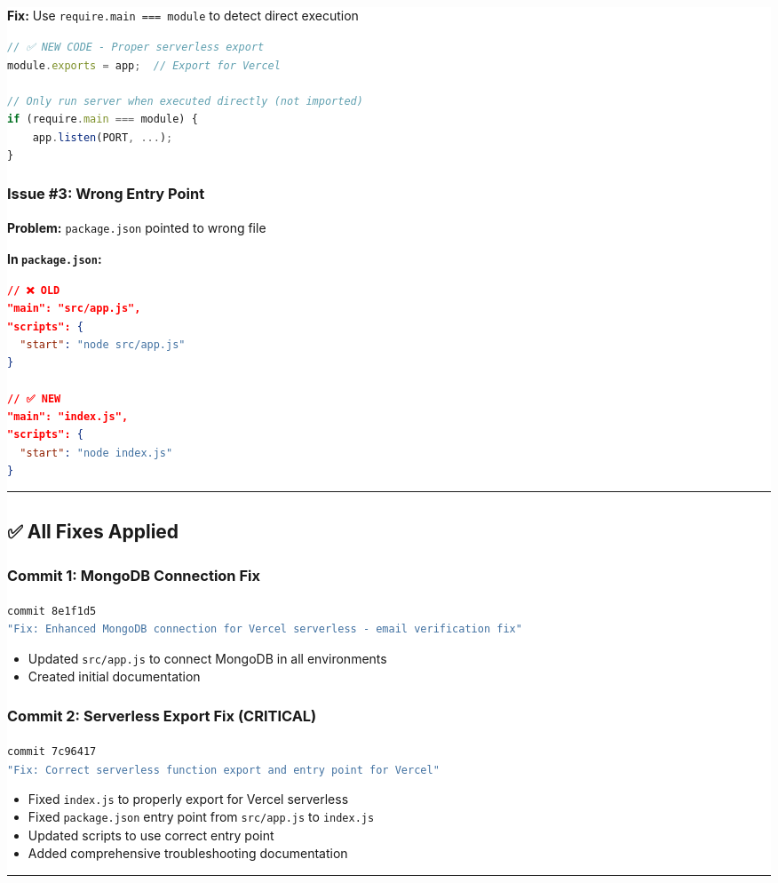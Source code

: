 **Fix:** Use `require.main === module` to detect direct execution
```javascript
// ✅ NEW CODE - Proper serverless export
module.exports = app;  // Export for Vercel

// Only run server when executed directly (not imported)
if (require.main === module) {
    app.listen(PORT, ...);
}
```

### Issue #3: Wrong Entry Point
**Problem:** `package.json` pointed to wrong file

**In `package.json`:**
```json
// ❌ OLD
"main": "src/app.js",
"scripts": {
  "start": "node src/app.js"
}

// ✅ NEW
"main": "index.js",
"scripts": {
  "start": "node index.js"
}
```

---

## ✅ All Fixes Applied

### Commit 1: MongoDB Connection Fix
```bash
commit 8e1f1d5
"Fix: Enhanced MongoDB connection for Vercel serverless - email verification fix"
```
- Updated `src/app.js` to connect MongoDB in all environments
- Created initial documentation

### Commit 2: Serverless Export Fix (CRITICAL)
```bash
commit 7c96417
"Fix: Correct serverless function export and entry point for Vercel"
```
- Fixed `index.js` to properly export for Vercel serverless
- Fixed `package.json` entry point from `src/app.js` to `index.js`
- Updated scripts to use correct entry point
- Added comprehensive troubleshooting documentation

---
